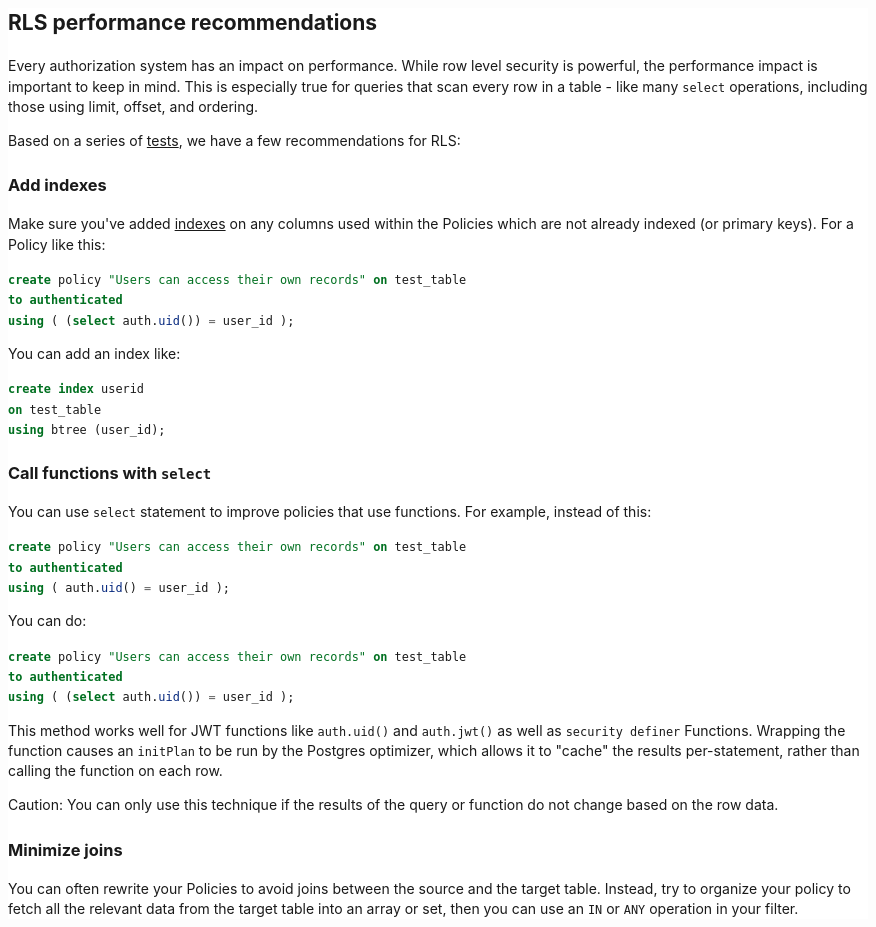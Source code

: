 ## RLS performance recommendations

Every authorization system has an impact on performance. While row level security is powerful, the performance impact is important to keep in mind. This is especially true for queries that scan every row in a table - like many `select` operations, including those using limit, offset, and ordering.

Based on a series of [tests](mdc:https:/github.com/GaryAustin1/RLS-Performance), we have a few recommendations for RLS:

### Add indexes

Make sure you've added [indexes](mdc:docs/guides/database/postgres/indexes) on any columns used within the Policies which are not already indexed (or primary keys). For a Policy like this:

```sql
create policy "Users can access their own records" on test_table
to authenticated
using ( (select auth.uid()) = user_id );
```

You can add an index like:

```sql
create index userid
on test_table
using btree (user_id);
```

### Call functions with `select`

You can use `select` statement to improve policies that use functions. For example, instead of this:

```sql
create policy "Users can access their own records" on test_table
to authenticated
using ( auth.uid() = user_id );
```

You can do:

```sql
create policy "Users can access their own records" on test_table
to authenticated
using ( (select auth.uid()) = user_id );
```

This method works well for JWT functions like `auth.uid()` and `auth.jwt()` as well as `security definer` Functions. Wrapping the function causes an `initPlan` to be run by the Postgres optimizer, which allows it to "cache" the results per-statement, rather than calling the function on each row.

Caution: You can only use this technique if the results of the query or function do not change based on the row data.

### Minimize joins

You can often rewrite your Policies to avoid joins between the source and the target table. Instead, try to organize your policy to fetch all the relevant data from the target table into an array or set, then you can use an `IN` or `ANY` operation in your filter.
